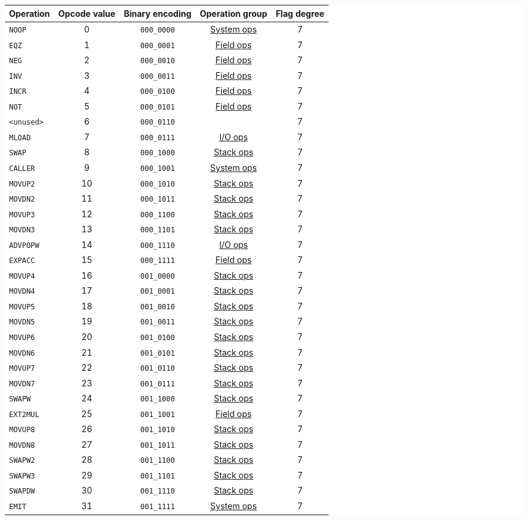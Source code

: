 | Operation | Opcode value | Binary encoding |        Operation group        | Flag degree |
|-----------|:------------:|:---------------:|:-----------------------------:|:-----------:|
| `NOOP`    |     $0$      |   `000_0000`    | [System ops](./system_ops.md) |     $7$     |
| `EQZ `    |     $1$      |   `000_0001`    |  [Field ops](./field_ops.md)  |     $7$     |
| `NEG`     |     $2$      |   `000_0010`    |  [Field ops](./field_ops.md)  |     $7$     |
| `INV`     |     $3$      |   `000_0011`    |  [Field ops](./field_ops.md)  |     $7$     |
| `INCR`    |     $4$      |   `000_0100`    |  [Field ops](./field_ops.md)  |     $7$     |
| `NOT`     |     $5$      |   `000_0101`    |  [Field ops](./field_ops.md)  |     $7$     |
| `<unused>`|     $6$      |   `000_0110`    |                               |     $7$     |
| `MLOAD`   |     $7$      |   `000_0111`    |    [I/O ops](./io_ops.md)     |     $7$     |
| `SWAP`    |     $8$      |   `000_1000`    |  [Stack ops](./stack_ops.md)  |     $7$     |
| `CALLER`  |     $9$      |   `000_1001`    | [System ops](./system_ops.md) |     $7$     |
| `MOVUP2`  |     $10$     |   `000_1010`    |  [Stack ops](./stack_ops.md)  |     $7$     |
| `MOVDN2`  |     $11$     |   `000_1011`    |  [Stack ops](./stack_ops.md)  |     $7$     |
| `MOVUP3`  |     $12$     |   `000_1100`    |  [Stack ops](./stack_ops.md)  |     $7$     |
| `MOVDN3`  |     $13$     |   `000_1101`    |  [Stack ops](./stack_ops.md)  |     $7$     |
| `ADVPOPW` |     $14$     |   `000_1110`    |    [I/O ops](./io_ops.md)     |     $7$     |
| `EXPACC`  |     $15$     |   `000_1111`    |  [Field ops](./field_ops.md)  |     $7$     |
| `MOVUP4`  |     $16$     |   `001_0000`    |  [Stack ops](./stack_ops.md)  |     $7$     |
| `MOVDN4`  |     $17$     |   `001_0001`    |  [Stack ops](./stack_ops.md)  |     $7$     |
| `MOVUP5`  |     $18$     |   `001_0010`    |  [Stack ops](./stack_ops.md)  |     $7$     |
| `MOVDN5`  |     $19$     |   `001_0011`    |  [Stack ops](./stack_ops.md)  |     $7$     |
| `MOVUP6`  |     $20$     |   `001_0100`    |  [Stack ops](./stack_ops.md)  |     $7$     |
| `MOVDN6`  |     $21$     |   `001_0101`    |  [Stack ops](./stack_ops.md)  |     $7$     |
| `MOVUP7`  |     $22$     |   `001_0110`    |  [Stack ops](./stack_ops.md)  |     $7$     |
| `MOVDN7`  |     $23$     |   `001_0111`    |  [Stack ops](./stack_ops.md)  |     $7$     |
| `SWAPW`   |     $24$     |   `001_1000`    |  [Stack ops](./stack_ops.md)  |     $7$     |
| `EXT2MUL` |     $25$     |   `001_1001`    |  [Field ops](./field_ops.md)  |     $7$     |
| `MOVUP8`  |     $26$     |   `001_1010`    |  [Stack ops](./stack_ops.md)  |     $7$     |
| `MOVDN8`  |     $27$     |   `001_1011`    |  [Stack ops](./stack_ops.md)  |     $7$     |
| `SWAPW2`  |     $28$     |   `001_1100`    |  [Stack ops](./stack_ops.md)  |     $7$     |
| `SWAPW3`  |     $29$     |   `001_1101`    |  [Stack ops](./stack_ops.md)  |     $7$     |
| `SWAPDW`  |     $30$     |   `001_1110`    |  [Stack ops](./stack_ops.md)  |     $7$     |
| `EMIT`    |     $31$     |   `001_1111`    | [System ops](./system_ops.md) |     $7$     |
